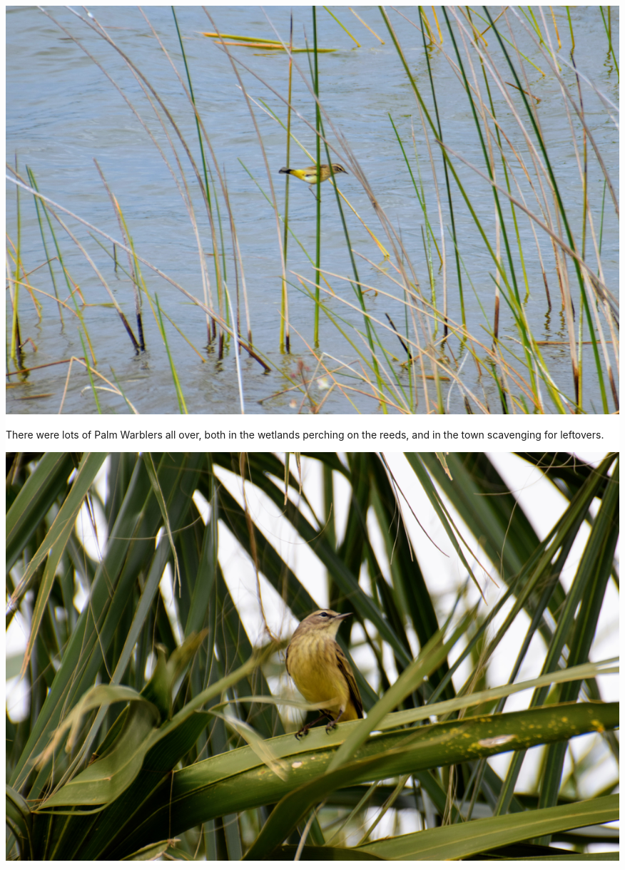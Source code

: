 ![palm-warbler](/assets/images/posts/palm-warbler.jpg)

There were lots of Palm Warblers all over, both in the wetlands perching on the reeds, and in the town scavenging for leftovers.

![palm-warbler-2](/assets/images/posts/palm-warbler-2.jpg)
